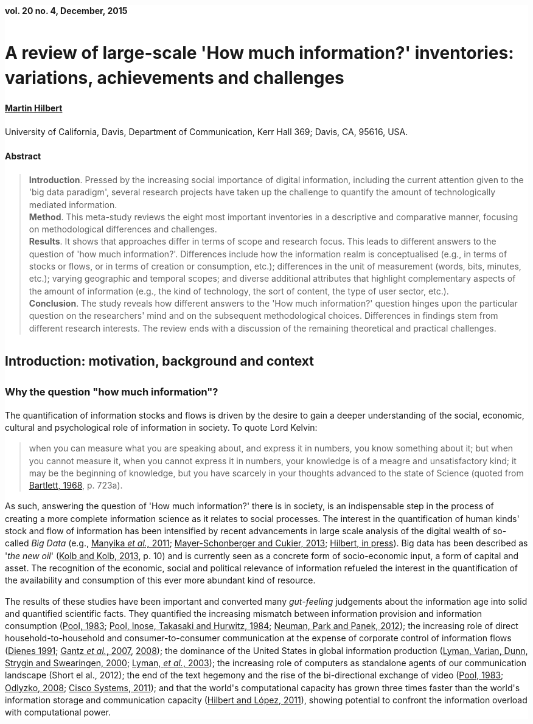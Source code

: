 #### vol. 20 no. 4, December, 2015

# A review of large-scale 'How much information?' inventories: variations, achievements and challenges

#### [Martin Hilbert](#author)  
University of California, Davis, Department of Communication, Kerr Hall 369; Davis, CA, 95616, USA.

#### Abstract

> **Introduction**. Pressed by the increasing social importance of digital information, including the current attention given to the 'big data paradigm', several research projects have taken up the challenge to quantify the amount of technologically mediated information.  
> **Method**. This meta-study reviews the eight most important inventories in a descriptive and comparative manner, focusing on methodological differences and challenges.  
> **Results**. It shows that approaches differ in terms of scope and research focus. This leads to different answers to the question of 'how much information?'. Differences include how the information realm is conceptualised (e.g., in terms of stocks or flows, or in terms of creation or consumption, etc.); differences in the unit of measurement (words, bits, minutes, etc.); varying geographic and temporal scopes; and diverse additional attributes that highlight complementary aspects of the amount of information (e.g., the kind of technology, the sort of content, the type of user sector, etc.).  
> **Conclusion**. The study reveals how different answers to the 'How much information?' question hinges upon the particular question on the researchers' mind and on the subsequent methodological choices. Differences in findings stem from different research interests. The review ends with a discussion of the remaining theoretical and practical challenges.

## Introduction: motivation, background and context

### Why the question "how much information"?

The quantification of information stocks and flows is driven by the desire to gain a deeper understanding of the social, economic, cultural and psychological role of information in society. To quote Lord Kelvin:

> when you can measure what you are speaking about, and express it in numbers, you know something about it; but when you cannot measure it, when you cannot express it in numbers, your knowledge is of a meagre and unsatisfactory kind; it may be the beginning of knowledge, but you have scarcely in your thoughts advanced to the state of Science (quoted from [Bartlett, 1968](#bar68), p. 723a).

As such, answering the question of 'How much information?' there is in society, is an indispensable step in the process of creating a more complete information science as it relates to social processes. The interest in the quantification of human kinds' stock and flow of information has been intensified by recent advancements in large scale analysis of the digital wealth of so-called _Big Data_ (e.g., [Manyika _et al.,_ 2011](#man11); [Mayer-Schonberger and Cukier, 2013](#may13); [Hilbert, in press](#hil16)). Big data has been described as '_the new oil_' ([Kolb and Kolb, 2013](#kol13), p. 10) and is currently seen as a concrete form of socio-economic input, a form of capital and asset. The recognition of the economic, social and political relevance of information refueled the interest in the quantification of the availability and consumption of this ever more abundant kind of resource.

The results of these studies have been important and converted many _gut-feeling_ judgements about the information age into solid and quantified scientific facts. They quantified the increasing mismatch between information provision and information consumption ([Pool, 1983](#poo83); [Pool, Inose, Takasaki and Hurwitz, 1984](#poo84); [Neuman, Park and Panek, 2012](#neu12)); the increasing role of direct household-to-household and consumer-to-consumer communication at the expense of corporate control of information flows ([Dienes 1991](#die91); [Gantz _et al._, 2007](#gan07), [2008](#gan08)); the dominance of the United States in global information production ([Lyman, Varian, Dunn, Strygin and Swearingen, 2000](#lym00); [Lyman, _et al._, 2003](#lym03)); the increasing role of computers as standalone agents of our communication landscape (Short el al., 2012); the end of the text hegemony and the rise of the bi-directional exchange of video ([Pool, 1983](#poo83); [Odlyzko, 2008](#odl08); [Cisco Systems, 2011](#cis11)); and that the world's computational capacity has grown three times faster than the world's information storage and communication capacity ([Hilbert and López, 2011](#hil11)), showing potential to confront the information overload with computational power.
